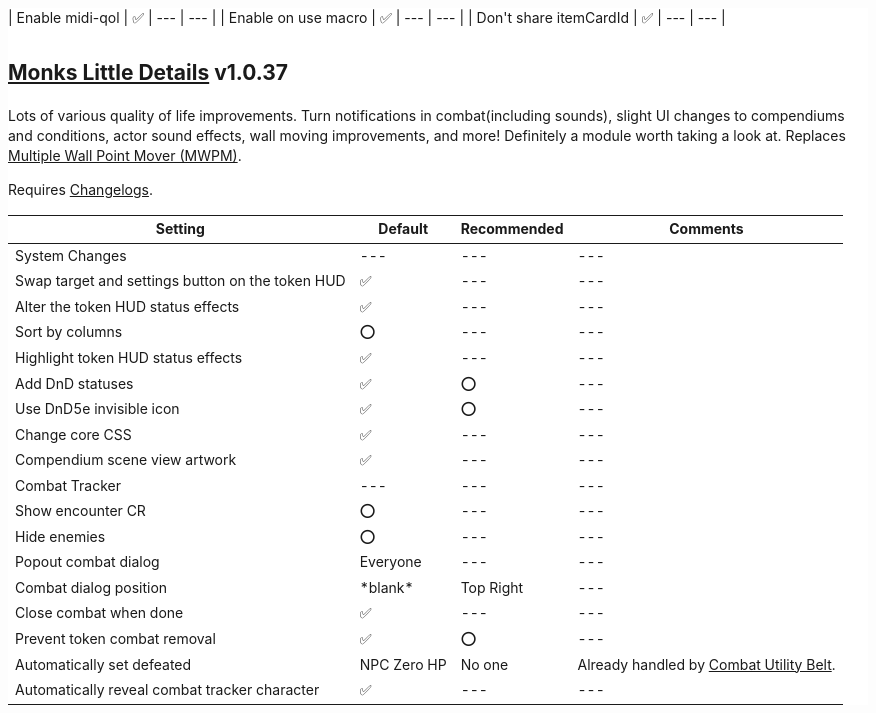 | Enable midi-qol                       | :white_check_mark: | ---                | ---                                                                 |
| Enable on use macro                   | :white_check_mark: | ---                | ---                                                                 |
| Don't share itemCardId                | :white_check_mark: | ---                | ---                                                                 |

## [Monks Little Details](https://foundryvtt.com/packages/monks-little-details) v1.0.37
  Lots of various quality of life improvements. Turn notifications in combat(including sounds), slight UI changes to compendiums and conditions, actor sound 
  effects, wall moving improvements, and more! Definitely a module worth taking a look at. Replaces 
  [Multiple Wall Point Mover (MWPM)](https://foundryvtt.com/packages/mwpm/).

  Requires [Changelogs](https://foundryvtt.com/packages/lib-changelogs).
  
| Setting                                          | Default                                           | Recommended        | Comments                                                                                                         |
|--------------------------------------------------|---------------------------------------------------|--------------------|------------------------------------------------------------------------------------------------------------------|
| System Changes                                   | ---                                               | ---                | ---                                                                                                              |
| Swap target and settings button on the token HUD | :white_check_mark:                                | ---                | ---                                                                                                              |
| Alter the token HUD status effects               | :white_check_mark:                                | ---                | ---                                                                                                              |
| Sort by columns                                  | :o:                                               | ---                | ---                                                                                                              |
| Highlight token HUD status effects               | :white_check_mark:                                | ---                | ---                                                                                                              |
| Add DnD statuses                                 | :white_check_mark:                                | :o:                | ---                                                                                                              |
| Use DnD5e invisible icon                         | :white_check_mark:                                | :o:                | ---                                                                                                              |
| Change core CSS                                  | :white_check_mark:                                | ---                | ---                                                                                                              |
| Compendium scene view artwork                    | :white_check_mark:                                | ---                | ---                                                                                                              |
| Combat Tracker                                   | ---                                               | ---                | ---                                                                                                              |
| Show encounter CR                                | :o:                                               | ---                | ---                                                                                                              |
| Hide enemies                                     | :o:                                               | ---                | ---                                                                                                              |
| Popout combat dialog                             | Everyone                                          | ---                | ---                                                                                                              |
| Combat dialog position                           | \*blank\*                                         | Top Right          | ---                                                                                                              |
| Close combat when done                           | :white_check_mark:                                | ---                | ---                                                                                                              |
| Prevent token combat removal                     | :white_check_mark:                                | :o:                | ---                                                                                                              |
| Automatically set defeated                       | NPC Zero HP                                       | No one             | Already handled by [Combat Utility Belt](https://foundryvtt.com/packages/combat-utility-belt/).                  |
| Automatically reveal combat tracker character    | :white_check_mark:                                | ---                | ---                                                                                                              |